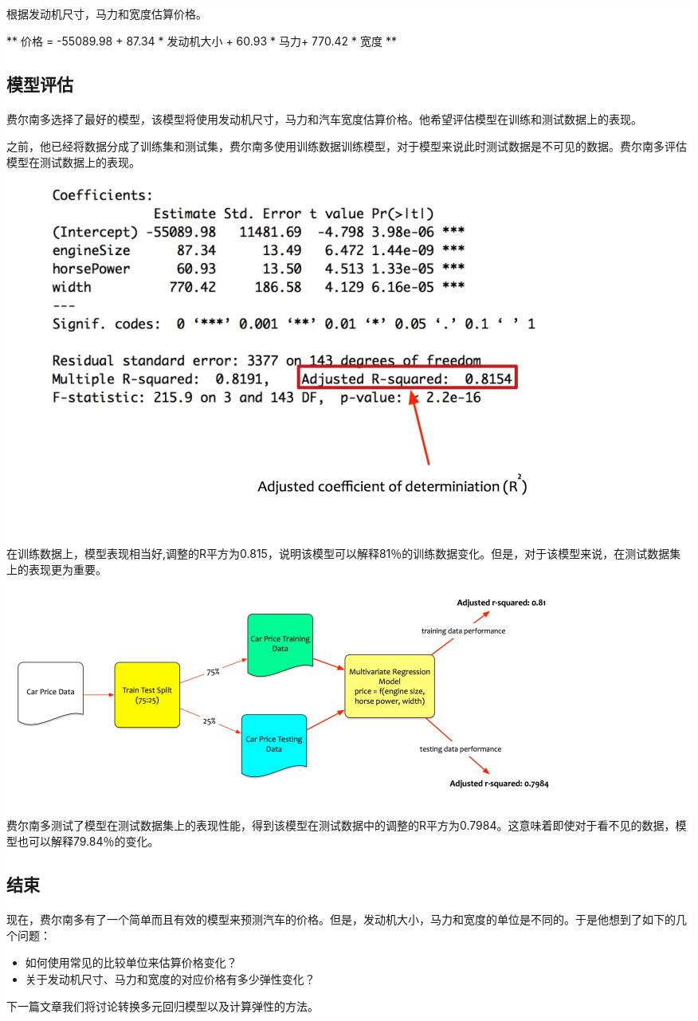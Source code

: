根据发动机尺寸，马力和宽度估算价格。

** 价格 = -55089.98 + 87.34 * 发动机大小 + 60.93 * 马力+ 770.42 * 宽度 **

## 模型评估

费尔南多选择了最好的模型，该模型将使用发动机尺寸，马力和汽车宽度估算价格。他希望评估模型在训练和测试数据上的表现。

之前，他已经将数据分成了训练集和测试集，费尔南多使用训练数据训练模型，对于模型来说此时测试数据是不可见的数据。费尔南多评估模型在测试数据上的表现。

![](/assets/simple_data_science/6/result.png)

在训练数据上，模型表现相当好,调整的R平方为0.815，说明该模型可以解释81％的训练数据变化。但是，对于该模型来说，在测试数据集上的表现更为重要。

![](/assets/simple_data_science/6/model_evo.png)

费尔南多测试了模型在测试数据集上的表现性能，得到该模型在测试数据中的调整的R平方为0.7984。这意味着即使对于看不见的数据，模型也可以解释79.84％的变化。

## 结束

现在，费尔南多有了一个简单而且有效的模型来预测汽车的价格。但是，发动机大小，马力和宽度的单位是不同的。于是他想到了如下的几个问题：

* 如何使用常见的比较单位来估算价格变化？
* 关于发动机尺寸、马力和宽度的对应价格有多少弹性变化？

下一篇文章我们将讨论转换多元回归模型以及计算弹性的方法。